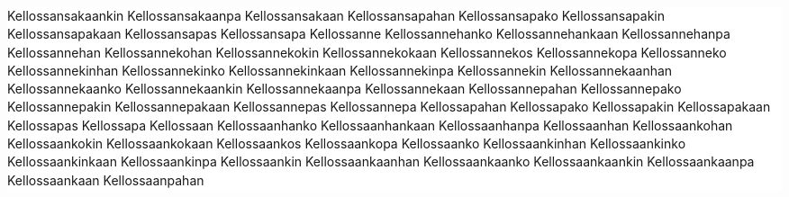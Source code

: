 Kellossansakaankin
Kellossansakaanpa
Kellossansakaan
Kellossansapahan
Kellossansapako
Kellossansapakin
Kellossansapakaan
Kellossansapas
Kellossansapa
Kellossanne
Kellossannehanko
Kellossannehankaan
Kellossannehanpa
Kellossannehan
Kellossannekohan
Kellossannekokin
Kellossannekokaan
Kellossannekos
Kellossannekopa
Kellossanneko
Kellossannekinhan
Kellossannekinko
Kellossannekinkaan
Kellossannekinpa
Kellossannekin
Kellossannekaanhan
Kellossannekaanko
Kellossannekaankin
Kellossannekaanpa
Kellossannekaan
Kellossannepahan
Kellossannepako
Kellossannepakin
Kellossannepakaan
Kellossannepas
Kellossannepa
Kellossapahan
Kellossapako
Kellossapakin
Kellossapakaan
Kellossapas
Kellossapa
Kellossaan
Kellossaanhanko
Kellossaanhankaan
Kellossaanhanpa
Kellossaanhan
Kellossaankohan
Kellossaankokin
Kellossaankokaan
Kellossaankos
Kellossaankopa
Kellossaanko
Kellossaankinhan
Kellossaankinko
Kellossaankinkaan
Kellossaankinpa
Kellossaankin
Kellossaankaanhan
Kellossaankaanko
Kellossaankaankin
Kellossaankaanpa
Kellossaankaan
Kellossaanpahan